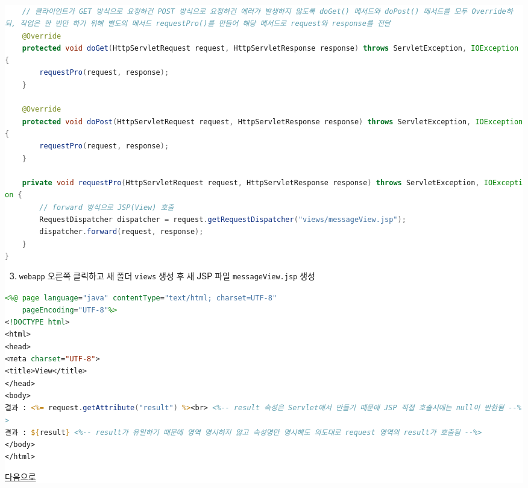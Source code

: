 ```java
	// 클라이언트가 GET 방식으로 요청하건 POST 방식으로 요청하건 에러가 발생하지 않도록 doGet() 메서드와 doPost() 메서드를 모두 Override하되, 작업은 한 번만 하기 위해 별도의 메서드 requestPro()를 만들어 해당 메서드로 request와 response를 전달
	@Override
	protected void doGet(HttpServletRequest request, HttpServletResponse response) throws ServletException, IOException {
		requestPro(request, response);
	}
	
	@Override
	protected void doPost(HttpServletRequest request, HttpServletResponse response) throws ServletException, IOException {
		requestPro(request, response);
	}
	
	private void requestPro(HttpServletRequest request, HttpServletResponse response) throws ServletException, IOException {
		// forward 방식으로 JSP(View) 호출
		RequestDispatcher dispatcher = request.getRequestDispatcher("views/messageView.jsp");
		dispatcher.forward(request, response);
	}
}
```
3. `webapp` 오른쪽 클릭하고 새 폴더 `views` 생성 후 새 JSP 파일 `messageView.jsp` 생성
```jsp
<%@ page language="java" contentType="text/html; charset=UTF-8"
    pageEncoding="UTF-8"%>
<!DOCTYPE html>
<html>
<head>
<meta charset="UTF-8">
<title>View</title>
</head>
<body>
결과 : <%= request.getAttribute("result") %><br> <%-- result 속성은 Servlet에서 만들기 때문에 JSP 직접 호출시에는 null이 반환됨 --%>
결과 : ${result} <%-- result가 유일하기 때문에 영역 명시하지 않고 속성명만 명시해도 의도대로 request 영역의 result가 호출됨 --%>
</body>
</html>
```

[다음으로](0121.md)
